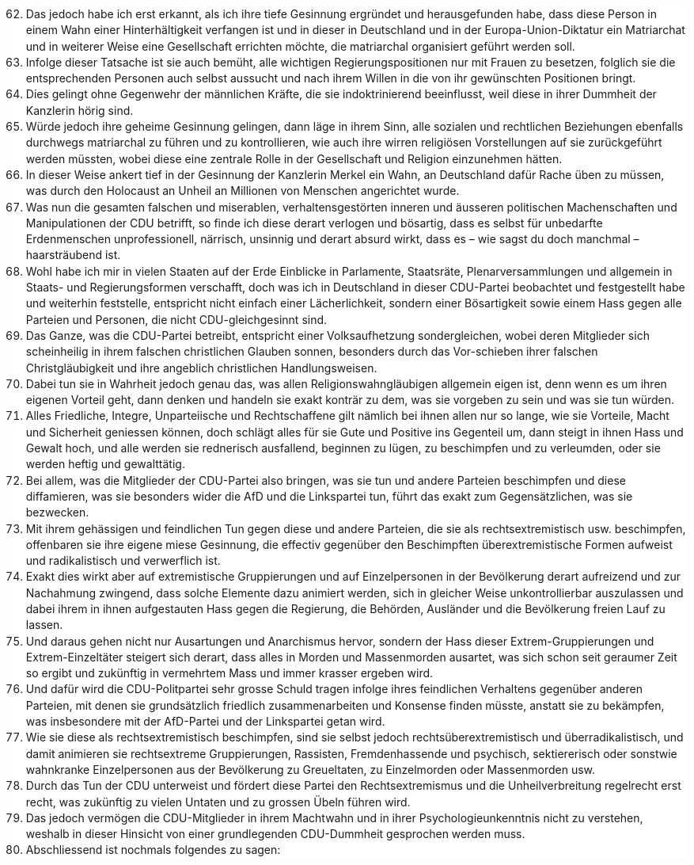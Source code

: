 62. Das jedoch habe ich erst erkannt, als ich ihre tiefe Gesinnung ergründet und herausgefunden habe, dass diese Person in einem Wahn einer Hinterhältigkeit verfangen ist und in dieser in Deutschland und in der Europa-Union-Diktatur ein Matriarchat und in weiterer Weise eine Gesellschaft errichten möchte, die matriarchal organisiert geführt werden soll.
63. Infolge dieser Tatsache ist sie auch bemüht, alle wichtigen Regierungspositionen nur mit Frauen zu besetzen, folglich sie die entsprechenden Personen auch selbst aussucht und nach ihrem Willen in die von ihr gewünschten Positionen bringt.
64. Dies gelingt ohne Gegenwehr der männlichen Kräfte, die sie indoktrinierend beeinflusst, weil diese in ihrer Dummheit der Kanzlerin hörig sind.
65. Würde jedoch ihre geheime Gesinnung gelingen, dann läge in ihrem Sinn, alle sozialen und rechtlichen Beziehungen ebenfalls durchwegs matriarchal zu führen und zu kontrollieren, wie auch ihre wirren religiösen Vorstellungen auf sie zurückgeführt werden müssten, wobei diese eine zentrale Rolle in der Gesellschaft und Religion einzunehmen hätten.
66. In dieser Weise ankert tief in der Gesinnung der Kanzlerin Merkel ein Wahn, an Deutschland dafür Rache üben zu müssen, was durch den Holocaust an Unheil an Millionen von Menschen angerichtet wurde.
67. Was nun die gesamten falschen und miserablen, verhaltensgestörten inneren und äusseren politischen Machenschaften und Manipulationen der CDU betrifft, so finde ich diese derart verlogen und bösartig, dass es selbst für unbedarfte Erdenmenschen unprofessionell, närrisch, unsinnig und derart absurd wirkt, dass es – wie sagst du doch manchmal – haarsträubend ist.
68. Wohl habe ich mir in vielen Staaten auf der Erde Einblicke in Parlamente, Staatsräte, Plenarversammlungen und allgemein in Staats- und Regierungsformen verschafft, doch was ich in Deutschland in dieser CDU-Partei beobachtet und festgestellt habe und weiterhin feststelle, entspricht nicht einfach einer Lächerlichkeit, sondern einer Bösartigkeit sowie einem Hass gegen alle Parteien und Personen, die nicht CDU-gleichgesinnt sind.
69. Das Ganze, was die CDU-Partei betreibt, entspricht einer Volksaufhetzung sondergleichen, wobei deren Mitglieder sich scheinheilig in ihrem falschen christlichen Glauben sonnen, besonders durch das Vor-schieben ihrer falschen Christgläubigkeit und ihre angeblich christlichen Handlungsweisen.
70. Dabei tun sie in Wahrheit jedoch genau das, was allen Religionswahngläubigen allgemein eigen ist, denn wenn es um ihren eigenen Vorteil geht, dann denken und handeln sie exakt konträr zu dem, was sie vorgeben zu sein und was sie tun würden.
71. Alles Friedliche, Integre, Unparteiische und Rechtschaffene gilt nämlich bei ihnen allen nur so lange, wie sie Vorteile, Macht und Sicherheit geniessen können, doch schlägt alles für sie Gute und Positive ins Gegenteil um, dann steigt in ihnen Hass und Gewalt hoch, und alle werden sie rednerisch ausfallend, beginnen zu lügen, zu beschimpfen und zu verleumden, oder sie werden heftig und gewalttätig.
72. Bei allem, was die Mitglieder der CDU-Partei also bringen, was sie tun und andere Parteien beschimpfen und diese diffamieren, was sie besonders wider die AfD und die Linkspartei tun, führt das exakt zum Gegensätzlichen, was sie bezwecken.
73. Mit ihrem gehässigen und feindlichen Tun gegen diese und andere Parteien, die sie als rechtsextremistisch usw. beschimpfen, offenbaren sie ihre eigene miese Gesinnung, die effectiv gegenüber den Beschimpften überextremistische Formen aufweist und radikalistisch und verwerflich ist.
74. Exakt dies wirkt aber auf extremistische Gruppierungen und auf Einzelpersonen in der Bevölkerung derart aufreizend und zur Nachahmung zwingend, dass solche Elemente dazu animiert werden, sich in gleicher Weise unkontrollierbar auszulassen und dabei ihrem in ihnen aufgestauten Hass gegen die Regierung, die Behörden, Ausländer und die Bevölkerung freien Lauf zu lassen.
75. Und daraus gehen nicht nur Ausartungen und Anarchismus hervor, sondern der Hass dieser Extrem-Gruppierungen und Extrem-Einzeltäter steigert sich derart, dass alles in Morden und Massenmorden ausartet, was sich schon seit geraumer Zeit so ergibt und zukünftig in vermehrtem Mass und immer krasser ergeben wird.
76. Und dafür wird die CDU-Politpartei sehr grosse Schuld tragen infolge ihres feindlichen Verhaltens gegenüber anderen Parteien, mit denen sie grundsätzlich friedlich zusammenarbeiten und Konsense finden müsste, anstatt sie zu bekämpfen, was insbesondere mit der AfD-Partei und der Linkspartei getan wird.
77. Wie sie diese als rechtsextremistisch beschimpfen, sind sie selbst jedoch rechtsüberextremistisch und überradikalistisch, und damit animieren sie rechtsextreme Gruppierungen, Rassisten, Fremdenhassende und psychisch, sektiererisch oder sonstwie wahnkranke Einzelpersonen aus der Bevölkerung zu Greueltaten, zu Einzelmorden oder Massenmorden usw.
78. Durch das Tun der CDU unterweist und fördert diese Partei den Rechtsextremismus und die Unheilverbreitung regelrecht erst recht, was zukünftig zu vielen Untaten und zu grossen Übeln führen wird.
79. Das jedoch vermögen die CDU-Mitglieder in ihrem Machtwahn und in ihrer Psychologieunkenntnis nicht zu verstehen, weshalb in dieser Hinsicht von einer grundlegenden CDU-Dummheit gesprochen werden muss.
80. Abschliessend ist nochmals folgendes zu sagen: